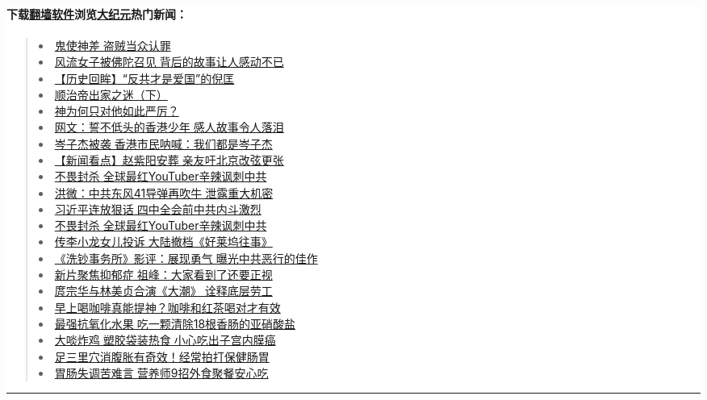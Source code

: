 #### 下载<a href="https://git.io/JesJV">翻墙软件</a>浏览<a href="http://www.epochtimes.com">大纪元</a>热门新闻：
> <li><a href="http://www.epochtimes.com/gb/11/7/10/n3311274.htm">鬼使神差 盗贼当众认罪</a></li>
> <li><a href="http://www.epochtimes.com/gb/18/4/24/n10333497.htm">风流女子被佛陀召见 背后的故事让人感动不已</a></li>
> <li><a href="http://www.epochtimes.com/gb/19/10/7/n11574432.htm">【历史回眸】“反共才是爱国”的倪匡</a></li>
> <li><a href="http://www.epochtimes.com/gb/19/10/8/n11575614.htm">顺治帝出家之迷（下）</a></li>
> <li><a href="http://www.epochtimes.com/gb/19/10/16/n11592895.htm">神为何只对他如此严厉？</a></li>
> <li><a href="http://www.epochtimes.com/gb/19/10/17/n11595395.htm">网文：誓不低头的香港少年 感人故事令人落泪</a></li>
> <li><a href="http://www.epochtimes.com/gb/19/10/19/n11598390.htm">岑子杰被袭 香港市民呐喊：我们都是岑子杰</a></li>
> <li><a href="http://www.epochtimes.com/gb/19/10/18/n11597842.htm">【新闻看点】赵紫阳安葬 亲友吁北京改弦更张</a></li>
> <li><a href="http://www.epochtimes.com/gb/19/10/18/n11598232.htm">不畏封杀 全球最红YouTuber辛辣讽刺中共</a></li>
> <li><a href="http://www.epochtimes.com/gb/19/10/19/n11598807.htm">洪微：中共东风41导弹再吹牛 泄露重大机密</a></li>
> <li><a href="http://www.epochtimes.com/gb/19/10/19/n11599263.htm">习近平连放狠话 四中全会前中共内斗激烈</a></li>
> <li><a href="http://www.epochtimes.com/gb/19/10/18/n11598232.htm">不畏封杀 全球最红YouTuber辛辣讽刺中共</a></li>
> <li><a href="http://www.epochtimes.com/gb/19/10/18/n11597884.htm">传李小龙女儿投诉 大陆撤档《好莱坞往事》</a></li>
> <li><a href="http://www.epochtimes.com/gb/19/10/19/n11598547.htm">《洗钞事务所》影评：展现勇气 曝光中共恶行的佳作</a></li>
> <li><a href="http://www.epochtimes.com/gb/19/10/18/n11598109.htm">新片聚焦抑郁症 祖峰：大家看到了还要正视</a></li>
> <li><a href="http://www.epochtimes.com/gb/19/10/19/n11599181.htm">庹宗华与林美贞合演《大潮》 诠释底层劳工</a></li>
> <li><a href="http://www.epochtimes.com/gb/19/10/18/n11597807.htm">早上喝咖啡真能提神？咖啡和红茶喝对才有效</a></li>
> <li><a href="http://www.epochtimes.com/gb/19/10/19/n11599543.htm">最强抗氧化水果 吃一颗清除18根香肠的亚硝酸盐</a></li>
> <li><a href="http://www.epochtimes.com/gb/19/10/18/n11595976.htm">大啖炸鸡 塑胶袋装热食 小心吃出子宫内膜癌</a></li>
> <li><a href="http://www.epochtimes.com/gb/19/10/19/n11599297.htm">足三里穴消腹胀有奇效！经常拍打保健肠胃</a></li>
> <li><a href="http://www.epochtimes.com/gb/19/10/18/n11597724.htm">胃肠失调苦难言  营养师9招外食聚餐安心吃</a></li>
<hr>

